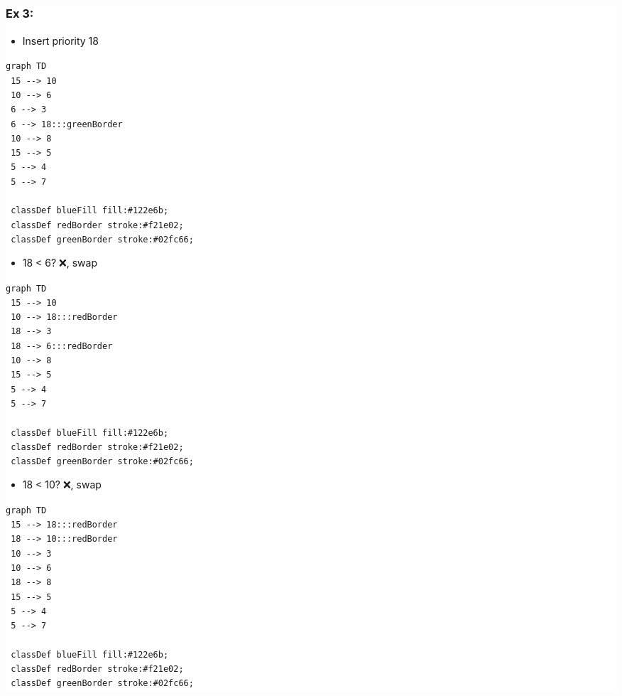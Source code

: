 ### Ex 3:   
- Insert priority 18
```mermaid
graph TD
 15 --> 10
 10 --> 6
 6 --> 3
 6 --> 18:::greenBorder
 10 --> 8
 15 --> 5
 5 --> 4
 5 --> 7
 
 classDef blueFill fill:#122e6b;
 classDef redBorder stroke:#f21e02;
 classDef greenBorder stroke:#02fc66;
```
- 18 < 6? ❌, swap

```mermaid
graph TD
 15 --> 10
 10 --> 18:::redBorder
 18 --> 3
 18 --> 6:::redBorder
 10 --> 8
 15 --> 5
 5 --> 4
 5 --> 7
 
 classDef blueFill fill:#122e6b;
 classDef redBorder stroke:#f21e02;
 classDef greenBorder stroke:#02fc66;
```

- 18 < 10? ❌, swap

```mermaid
graph TD
 15 --> 18:::redBorder
 18 --> 10:::redBorder
 10 --> 3
 10 --> 6
 18 --> 8
 15 --> 5
 5 --> 4
 5 --> 7
 
 classDef blueFill fill:#122e6b;
 classDef redBorder stroke:#f21e02;
 classDef greenBorder stroke:#02fc66;
```
